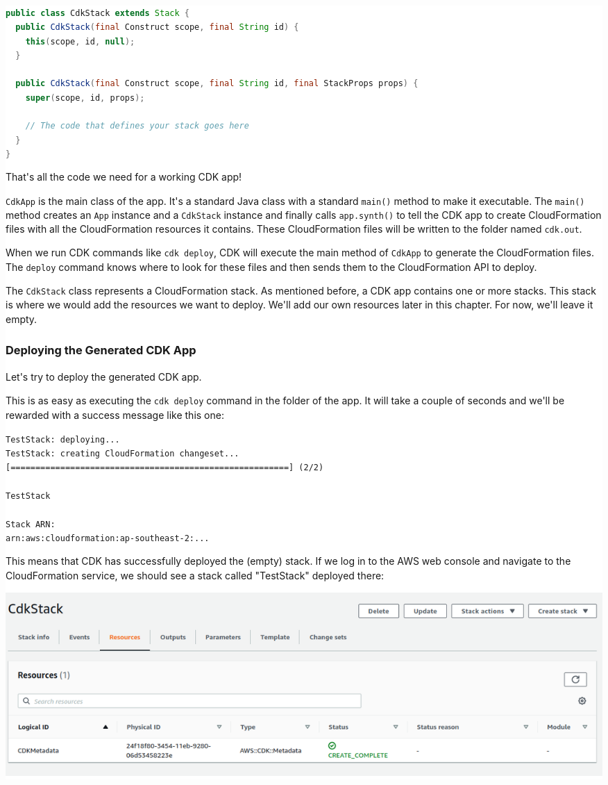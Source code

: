 ```java
public class CdkStack extends Stack {
  public CdkStack(final Construct scope, final String id) {
    this(scope, id, null);
  }

  public CdkStack(final Construct scope, final String id, final StackProps props) {
    super(scope, id, props);

    // The code that defines your stack goes here
  }
}
```

That's all the code we need for a working CDK app!

`CdkApp` is the main class of the app. It's a standard Java class with a standard `main()` method to make it executable. The `main()` method creates an `App` instance and a `CdkStack` instance and finally calls `app.synth()` to tell the CDK app to create CloudFormation files with all the CloudFormation resources it contains. These CloudFormation files will be written to the folder named `cdk.out`.

When we run CDK commands like `cdk deploy`, CDK will execute the main method of `CdkApp` to generate the CloudFormation files. The `deploy` command knows where to look for these files and then sends them to the CloudFormation API to deploy.

The `CdkStack` class represents a CloudFormation stack. As mentioned before, a CDK app contains one or more stacks. This stack is where we would add the resources we want to deploy. We'll add our own resources later in this chapter. For now, we'll leave it empty.

### Deploying the Generated CDK App

Let's try to deploy the generated CDK app.

This is as easy as executing the `cdk deploy` command in the folder of the app. It will take a couple of seconds and we'll be rewarded with a success message like this one:

```text
TestStack: deploying...
TestStack: creating CloudFormation changeset...
[========================================================] (2/2)

TestStack

Stack ARN:
arn:aws:cloudformation:ap-southeast-2:...
```

This means that CDK has successfully deployed the (empty) stack. If we log in to the AWS web console and navigate to the CloudFormation service, we should see a stack called "TestStack" deployed there:

![The default CDK Stack](/assets/img/posts/getting-started-with-aws-cdk/cdk-stack.png)
